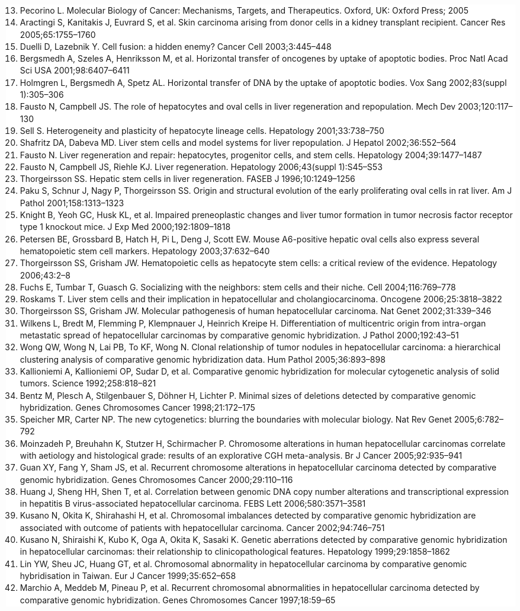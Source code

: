 
13. Pecorino L. Molecular Biology of Cancer: Mechanisms, Targets, and Therapeutics. Oxford, UK: Oxford Press; 2005
14. Aractingi S, Kanitakis J, Euvrard S, et al. Skin carcinoma arising from donor cells in a kidney transplant recipient. Cancer Res 2005;65:1755–1760
15. Duelli D, Lazebnik Y. Cell fusion: a hidden enemy? Cancer Cell 2003;3:445–448
16. Bergsmedh A, Szeles A, Henriksson M, et al. Horizontal transfer of oncogenes by uptake of apoptotic bodies. Proc Natl Acad Sci USA 2001;98:6407–6411
17. Holmgren L, Bergsmedh A, Spetz AL. Horizontal transfer of DNA by the uptake of apoptotic bodies. Vox Sang 2002;83(suppl 1):305–306
18. Fausto N, Campbell JS. The role of hepatocytes and oval cells in liver regeneration and repopulation. Mech Dev 2003;120:117–130
19. Sell S. Heterogeneity and plasticity of hepatocyte lineage cells. Hepatology 2001;33:738–750
20. Shafritz DA, Dabeva MD. Liver stem cells and model systems for liver repopulation. J Hepatol 2002;36:552–564
21. Fausto N. Liver regeneration and repair: hepatocytes, progenitor cells, and stem cells. Hepatology 2004;39:1477–1487
22. Fausto N, Campbell JS, Riehle KJ. Liver regeneration. Hepatology 2006;43(suppl 1):S45–S53
23. Thorgeirsson SS. Hepatic stem cells in liver regeneration. FASEB J 1996;10:1249–1256
24. Paku S, Schnur J, Nagy P, Thorgeirsson SS. Origin and structural evolution of the early proliferating oval cells in rat liver. Am J Pathol 2001;158:1313–1323
25. Knight B, Yeoh GC, Husk KL, et al. Impaired preneoplastic changes and liver tumor formation in tumor necrosis factor receptor type 1 knockout mice. J Exp Med 2000;192:1809–1818
26. Petersen BE, Grossbard B, Hatch H, Pi L, Deng J, Scott EW. Mouse A6-positive hepatic oval cells also express several hematopoietic stem cell markers. Hepatology 2003;37:632–640
27. Thorgeirsson SS, Grisham JW. Hematopoietic cells as hepatocyte stem cells: a critical review of the evidence. Hepatology 2006;43:2–8
28. Fuchs E, Tumbar T, Guasch G. Socializing with the neighbors: stem cells and their niche. Cell 2004;116:769–778
29. Roskams T. Liver stem cells and their implication in hepatocellular and cholangiocarcinoma. Oncogene 2006;25:3818–3822
30. Thorgeirsson SS, Grisham JW. Molecular pathogenesis of human hepatocellular carcinoma. Nat Genet 2002;31:339–346
31. Wilkens L, Bredt M, Flemming P, Klempnauer J, Heinrich Kreipe H. Differentiation of multicentric origin from intra-organ metastatic spread of hepatocellular carcinomas by comparative genomic hybridization. J Pathol 2000;192:43–51
32. Wong QW, Wong N, Lai PB, To KF, Wong N. Clonal relationship of tumor nodules in hepatocellular carcinoma: a hierarchical clustering analysis of comparative genomic hybridization data. Hum Pathol 2005;36:893–898
33. Kallioniemi A, Kallioniemi OP, Sudar D, et al. Comparative genomic hybridization for molecular cytogenetic analysis of solid tumors. Science 1992;258:818–821
34. Bentz M, Plesch A, Stilgenbauer S, Döhner H, Lichter P. Minimal sizes of deletions detected by comparative genomic
hybridization. Genes Chromosomes Cancer 1998;21:172–175
35. Speicher MR, Carter NP. The new cytogenetics: blurring the boundaries with molecular biology. Nat Rev Genet 2005;6:782–792
36. Moinzadeh P, Breuhahn K, Stutzer H, Schirmacher P. Chromosome alterations in human hepatocellular carcinomas correlate with aetiology and histological grade: results of an explorative CGH meta-analysis. Br J Cancer 2005;92:935–941
37. Guan XY, Fang Y, Sham JS, et al. Recurrent chromosome alterations in hepatocellular carcinoma detected by comparative genomic hybridization. Genes Chromosomes Cancer 2000;29:110–116
38. Huang J, Sheng HH, Shen T, et al. Correlation between genomic DNA copy number alterations and transcriptional expression in hepatitis B virus-associated hepatocellular carcinoma. FEBS Lett 2006;580:3571–3581
39. Kusano N, Okita K, Shirahashi H, et al. Chromosomal imbalances detected by comparative genomic hybridization are associated with outcome of patients with hepatocellular carcinoma. Cancer 2002;94:746–751
40. Kusano N, Shiraishi K, Kubo K, Oga A, Okita K, Sasaki K. Genetic aberrations detected by comparative genomic hybridization in hepatocellular carcinomas: their relationship to clinicopathological features. Hepatology 1999;29:1858–1862
41. Lin YW, Sheu JC, Huang GT, et al. Chromosomal abnormality in hepatocellular carcinoma by comparative genomic hybridisation in Taiwan. Eur J Cancer 1999;35:652–658
42. Marchio A, Meddeb M, Pineau P, et al. Recurrent chromosomal abnormalities in hepatocellular carcinoma detected by comparative genomic hybridization. Genes Chromosomes Cancer 1997;18:59–65